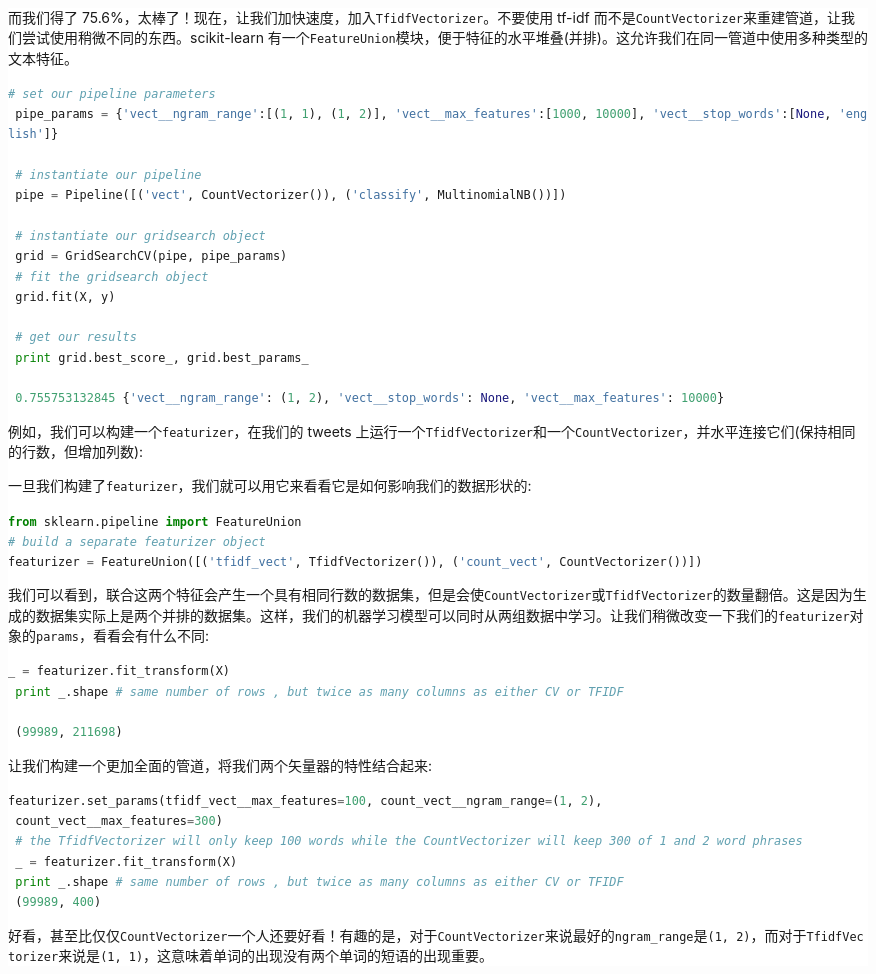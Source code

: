 而我们得了 75.6%，太棒了！现在，让我们加快速度，加入`TfidfVectorizer`。不要使用 tf-idf 而不是`CountVectorizer`来重建管道，让我们尝试使用稍微不同的东西。scikit-learn 有一个`FeatureUnion`模块，便于特征的水平堆叠(并排)。这允许我们在同一管道中使用多种类型的文本特征。

```py
# set our pipeline parameters
 pipe_params = {'vect__ngram_range':[(1, 1), (1, 2)], 'vect__max_features':[1000, 10000], 'vect__stop_words':[None, 'english']}

 # instantiate our pipeline
 pipe = Pipeline([('vect', CountVectorizer()), ('classify', MultinomialNB())])

 # instantiate our gridsearch object
 grid = GridSearchCV(pipe, pipe_params)
 # fit the gridsearch object
 grid.fit(X, y)

 # get our results
 print grid.best_score_, grid.best_params_

 0.755753132845 {'vect__ngram_range': (1, 2), 'vect__stop_words': None, 'vect__max_features': 10000}
```

例如，我们可以构建一个`featurizer`，在我们的 tweets 上运行一个`TfidfVectorizer`和一个`CountVectorizer`，并水平连接它们(保持相同的行数，但增加列数):

一旦我们构建了`featurizer`，我们就可以用它来看看它是如何影响我们的数据形状的:

```py
from sklearn.pipeline import FeatureUnion
# build a separate featurizer object
featurizer = FeatureUnion([('tfidf_vect', TfidfVectorizer()), ('count_vect', CountVectorizer())])
```

我们可以看到，联合这两个特征会产生一个具有相同行数的数据集，但是会使`CountVectorizer`或`TfidfVectorizer`的数量翻倍。这是因为生成的数据集实际上是两个并排的数据集。这样，我们的机器学习模型可以同时从两组数据中学习。让我们稍微改变一下我们的`featurizer`对象的`params`，看看会有什么不同:

```py
_ = featurizer.fit_transform(X)
 print _.shape # same number of rows , but twice as many columns as either CV or TFIDF

 (99989, 211698)
```

让我们构建一个更加全面的管道，将我们两个矢量器的特性结合起来:

```py
featurizer.set_params(tfidf_vect__max_features=100, count_vect__ngram_range=(1, 2),
 count_vect__max_features=300)
 # the TfidfVectorizer will only keep 100 words while the CountVectorizer will keep 300 of 1 and 2 word phrases 
 _ = featurizer.fit_transform(X)
 print _.shape # same number of rows , but twice as many columns as either CV or TFIDF
 (99989, 400)
```

好看，甚至比仅仅`CountVectorizer`一个人还要好看！有趣的是，对于`CountVectorizer`来说最好的`ngram_range`是`(1, 2)`，而对于`TfidfVectorizer`来说是`(1, 1)`，这意味着单词的出现没有两个单词的短语的出现重要。
